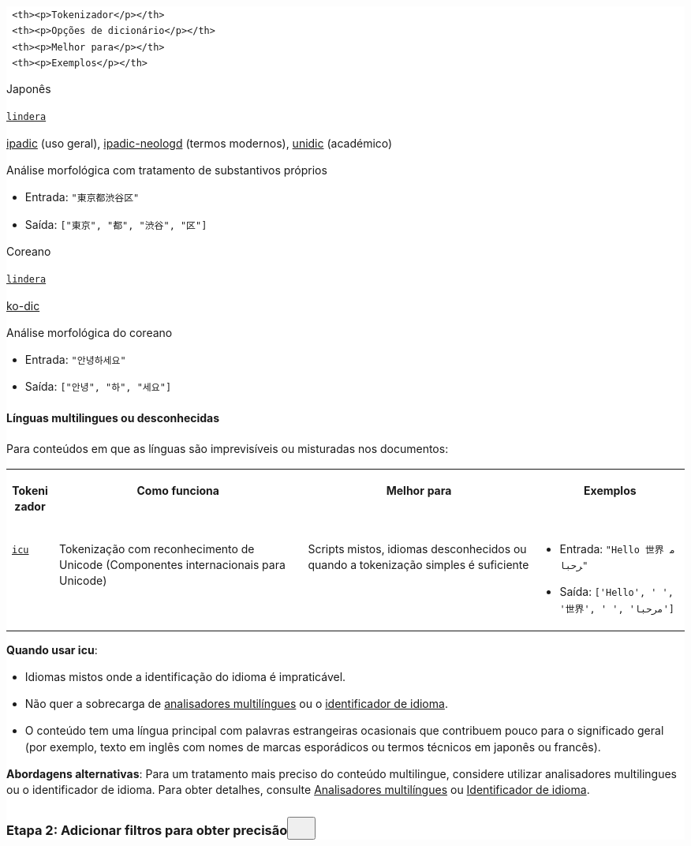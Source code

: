      <th><p>Tokenizador</p></th>
     <th><p>Opções de dicionário</p></th>
     <th><p>Melhor para</p></th>
     <th><p>Exemplos</p></th>
   </tr>
   <tr>
     <td><p>Japonês</p></td>
     <td><p><a href="/docs/pt/lindera-tokenizer.md"><code translate="no">lindera</code></a></p></td>
     <td><p><a href="https://taku910.github.io/mecab/">ipadic</a> (uso geral), <a href="https://github.com/neologd/mecab-ipadic-neologd">ipadic-neologd</a> (termos modernos), <a href="https://clrd.ninjal.ac.jp/unidic/">unidic</a> (académico)</p></td>
     <td><p>Análise morfológica com tratamento de substantivos próprios</p></td>
     <td><ul><li><p>Entrada: <code translate="no">"東京都渋谷区"</code></p></li><li><p>Saída: <code translate="no">["東京", "都", "渋谷", "区"]</code></p></li></ul></td>
   </tr>
   <tr>
     <td><p>Coreano</p></td>
     <td><p><a href="/docs/pt/lindera-tokenizer.md"><code translate="no">lindera</code></a></p></td>
     <td><p><a href="https://bitbucket.org/eunjeon/mecab-ko-dic/src/master/">ko-dic</a></p></td>
     <td><p>Análise morfológica do coreano</p></td>
     <td><ul><li><p>Entrada: <code translate="no">"안녕하세요"</code></p></li><li><p>Saída: <code translate="no">["안녕", "하", "세요"]</code></p></li></ul></td>
   </tr>
</table>
<h4 id="Multilingual-or-unknown-languages" class="common-anchor-header">Línguas multilingues ou desconhecidas</h4><p>Para conteúdos em que as línguas são imprevisíveis ou misturadas nos documentos:</p>
<table>
   <tr>
     <th><p>Tokenizador</p></th>
     <th><p>Como funciona</p></th>
     <th><p>Melhor para</p></th>
     <th><p>Exemplos</p></th>
   </tr>
   <tr>
     <td><p><a href="/docs/pt/icu-tokenizer.md"><code translate="no">icu</code></a></p></td>
     <td><p>Tokenização com reconhecimento de Unicode (Componentes internacionais para Unicode)</p></td>
     <td><p>Scripts mistos, idiomas desconhecidos ou quando a tokenização simples é suficiente</p></td>
     <td><ul><li><p>Entrada: <code translate="no">"Hello 世界 مرحبا"</code></p></li><li><p>Saída: <code translate="no">['Hello', ' ', '世界', ' ', 'مرحبا']</code></p></li></ul></td>
   </tr>
</table>
<p><strong>Quando usar icu</strong>:</p>
<ul>
<li><p>Idiomas mistos onde a identificação do idioma é impraticável.</p></li>
<li><p>Não quer a sobrecarga de <a href="/docs/pt/multi-language-analyzers.md">analisadores multilíngues</a> ou o <a href="/docs/pt/language-identifier.md">identificador de idioma</a>.</p></li>
<li><p>O conteúdo tem uma língua principal com palavras estrangeiras ocasionais que contribuem pouco para o significado geral (por exemplo, texto em inglês com nomes de marcas esporádicos ou termos técnicos em japonês ou francês).</p></li>
</ul>
<p><strong>Abordagens alternativas</strong>: Para um tratamento mais preciso do conteúdo multilingue, considere utilizar analisadores multilingues ou o identificador de idioma. Para obter detalhes, consulte <a href="/docs/pt/multi-language-analyzers.md">Analisadores multilíngues</a> ou <a href="/docs/pt/language-identifier.md">Identificador de idioma</a>.</p>
<h3 id="Step-2-Add-filters-for-precision" class="common-anchor-header">Etapa 2: Adicionar filtros para obter precisão<button data-href="#Step-2-Add-filters-for-precision" class="anchor-icon" translate="no">
      <svg translate="no"
        aria-hidden="true"
        focusable="false"
        height="20"
        version="1.1"
        viewBox="0 0 16 16"